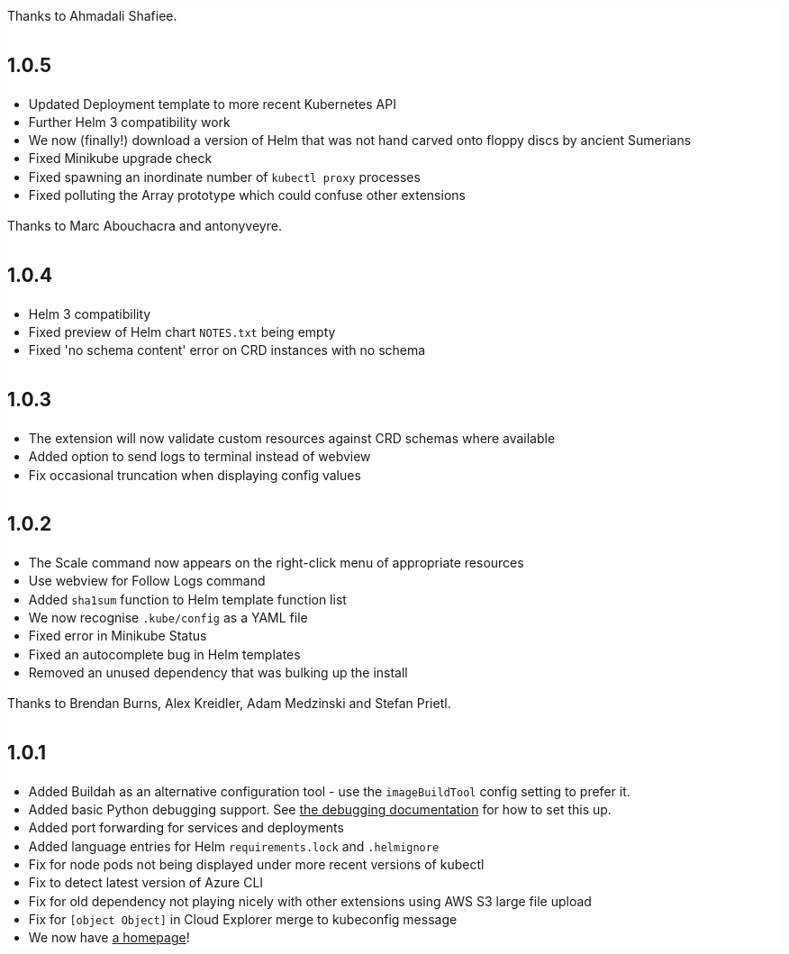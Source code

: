 Thanks to Ahmadali Shafiee.

## 1.0.5

* Updated Deployment template to more recent Kubernetes API
* Further Helm 3 compatibility work
* We now (finally!) download a version of Helm that was not hand carved onto floppy discs by ancient Sumerians
* Fixed Minikube upgrade check
* Fixed spawning an inordinate number of `kubectl proxy` processes
* Fixed polluting the Array prototype which could confuse other extensions

Thanks to Marc Abouchacra and antonyveyre.

## 1.0.4

* Helm 3 compatibility
* Fixed preview of Helm chart `NOTES.txt` being empty
* Fixed 'no schema content' error on CRD instances with no schema

## 1.0.3

* The extension will now validate custom resources against CRD schemas where available
* Added option to send logs to terminal instead of webview
* Fix occasional truncation when displaying config values

## 1.0.2

* The Scale command now appears on the right-click menu of appropriate resources
* Use webview for Follow Logs command
* Added `sha1sum` function to Helm template function list
* We now recognise `.kube/config` as a YAML file
* Fixed error in Minikube Status
* Fixed an autocomplete bug in Helm templates
* Removed an unused dependency that was bulking up the install

Thanks to Brendan Burns, Alex Kreidler, Adam Medzinski and Stefan Prietl.

## 1.0.1

* Added Buildah as an alternative configuration tool - use the `imageBuildTool`
  config setting to prefer it.
* Added basic Python debugging support.  See [the debugging documentation](debug-on-kubernetes.md)
  for how to set this up.
* Added port forwarding for services and deployments
* Added language entries for Helm `requirements.lock` and `.helmignore`
* Fix for node pods not being displayed under more recent versions of kubectl
* Fix to detect latest version of Azure CLI
* Fix for old dependency not playing nicely with other extensions using AWS S3 large file upload
* Fix for `[object Object]` in Cloud Explorer merge to kubeconfig message
* We now have [a homepage](https://azure.github.io/vscode-kubernetes-tools/)!
